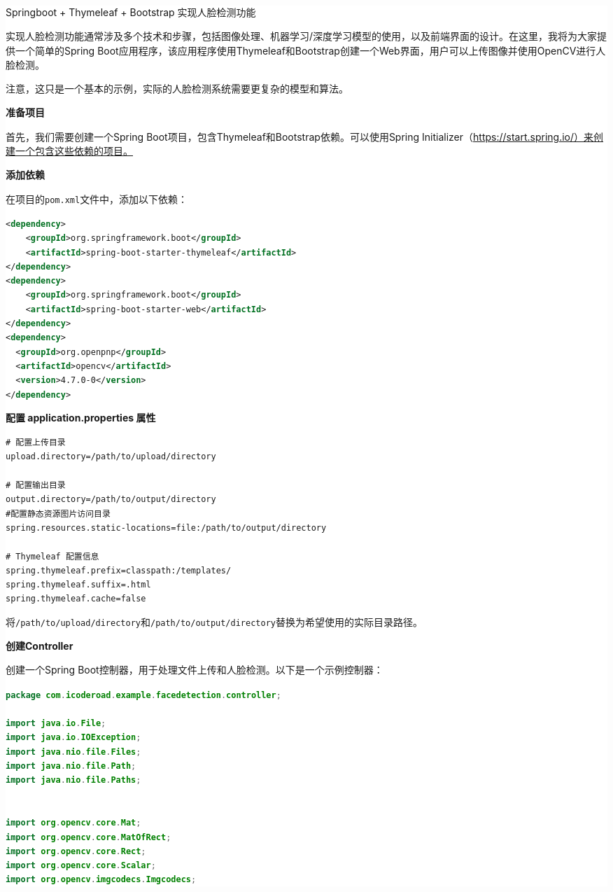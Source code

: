 Springboot + Thymeleaf + Bootstrap 实现人脸检测功能

实现人脸检测功能通常涉及多个技术和步骤，包括图像处理、机器学习/深度学习模型的使用，以及前端界面的设计。在这里，我将为大家提供一个简单的Spring Boot应用程序，该应用程序使用Thymeleaf和Bootstrap创建一个Web界面，用户可以上传图像并使用OpenCV进行人脸检测。

注意，这只是一个基本的示例，实际的人脸检测系统需要更复杂的模型和算法。

**准备项目**

首先，我们需要创建一个Spring Boot项目，包含Thymeleaf和Bootstrap依赖。可以使用Spring Initializer（https://start.spring.io/）来创建一个包含这些依赖的项目。

**添加依赖**

在项目的`pom.xml`文件中，添加以下依赖：

```xml
<dependency>
    <groupId>org.springframework.boot</groupId>
    <artifactId>spring-boot-starter-thymeleaf</artifactId>
</dependency>
<dependency>
    <groupId>org.springframework.boot</groupId>
    <artifactId>spring-boot-starter-web</artifactId>
</dependency>
<dependency>
  <groupId>org.openpnp</groupId>
  <artifactId>opencv</artifactId>
  <version>4.7.0-0</version>
</dependency>
```

**配置 application.properties 属性**

```properties
# 配置上传目录
upload.directory=/path/to/upload/directory

# 配置输出目录
output.directory=/path/to/output/directory
#配置静态资源图片访问目录
spring.resources.static-locations=file:/path/to/output/directory

# Thymeleaf 配置信息
spring.thymeleaf.prefix=classpath:/templates/
spring.thymeleaf.suffix=.html
spring.thymeleaf.cache=false
```

将`/path/to/upload/directory`和`/path/to/output/directory`替换为希望使用的实际目录路径。

**创建Controller**

创建一个Spring Boot控制器，用于处理文件上传和人脸检测。以下是一个示例控制器：

```java
package com.icoderoad.example.facedetection.controller;

import java.io.File;
import java.io.IOException;
import java.nio.file.Files;
import java.nio.file.Path;
import java.nio.file.Paths;


import org.opencv.core.Mat;
import org.opencv.core.MatOfRect;
import org.opencv.core.Rect;
import org.opencv.core.Scalar;
import org.opencv.imgcodecs.Imgcodecs;
```